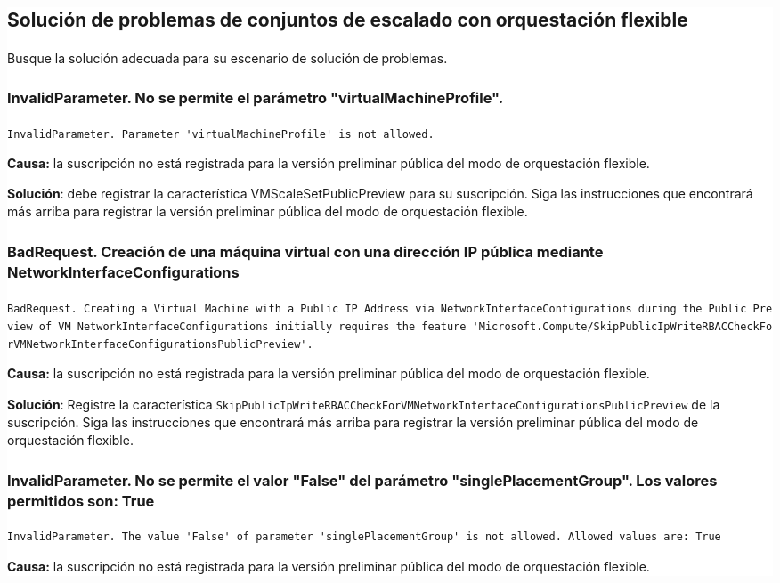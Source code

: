 

## <a name="troubleshoot-scale-sets-with-flexible-orchestration"></a>Solución de problemas de conjuntos de escalado con orquestación flexible
Busque la solución adecuada para su escenario de solución de problemas.


### <a name="invalidparameter-parameter-virtualmachineprofile-is-not-allowed"></a>InvalidParameter. No se permite el parámetro "virtualMachineProfile".

```
InvalidParameter. Parameter 'virtualMachineProfile' is not allowed.
```

**Causa:** la suscripción no está registrada para la versión preliminar pública del modo de orquestación flexible.

**Solución**: debe registrar la característica VMScaleSetPublicPreview para su suscripción. Siga las instrucciones que encontrará más arriba para registrar la versión preliminar pública del modo de orquestación flexible.



### <a name="badrequest-creating-a-virtual-machine-with-a-public-ip-address-via-networkinterfaceconfigurations"></a>BadRequest. Creación de una máquina virtual con una dirección IP pública mediante NetworkInterfaceConfigurations

```
BadRequest. Creating a Virtual Machine with a Public IP Address via NetworkInterfaceConfigurations during the Public Preview of VM NetworkInterfaceConfigurations initially requires the feature 'Microsoft.Compute/SkipPublicIpWriteRBACCheckForVMNetworkInterfaceConfigurationsPublicPreview'.
```

**Causa:** la suscripción no está registrada para la versión preliminar pública del modo de orquestación flexible.

**Solución**: Registre la característica `SkipPublicIpWriteRBACCheckForVMNetworkInterfaceConfigurationsPublicPreview` de la suscripción. Siga las instrucciones que encontrará más arriba para registrar la versión preliminar pública del modo de orquestación flexible.



### <a name="invalidparameter-the-value-false-of-parameter-singleplacementgroup-is-not-allowed-allowed-values-are-true"></a>InvalidParameter. No se permite el valor "False" del parámetro "singlePlacementGroup". Los valores permitidos son: True

```
InvalidParameter. The value 'False' of parameter 'singlePlacementGroup' is not allowed. Allowed values are: True
```

**Causa:** la suscripción no está registrada para la versión preliminar pública del modo de orquestación flexible.
